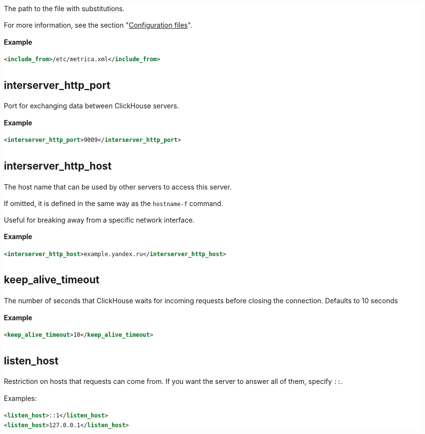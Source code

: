 The path to the file with substitutions.

For more information, see the section "[Configuration files](../configuration_files.md#configuration_files)".

**Example**

```xml
<include_from>/etc/metrica.xml</include_from>
```


## interserver_http_port

Port for exchanging data between ClickHouse servers.

**Example**

```xml
<interserver_http_port>9009</interserver_http_port>
```


## interserver_http_host

The host name that can be used by other servers to access this server.

If omitted, it is defined in the same way as the `hostname-f` command.

Useful for breaking away from a specific network interface.

**Example**

```xml
<interserver_http_host>example.yandex.ru</interserver_http_host>
```


## keep_alive_timeout

The number of seconds that ClickHouse waits for incoming requests before closing the connection. Defaults to 10 seconds

**Example**

```xml
<keep_alive_timeout>10</keep_alive_timeout>
```


## listen_host

Restriction on hosts that requests can come from. If you want the server to answer all of them, specify `::`.

Examples:

```xml
<listen_host>::1</listen_host>
<listen_host>127.0.0.1</listen_host>
```
